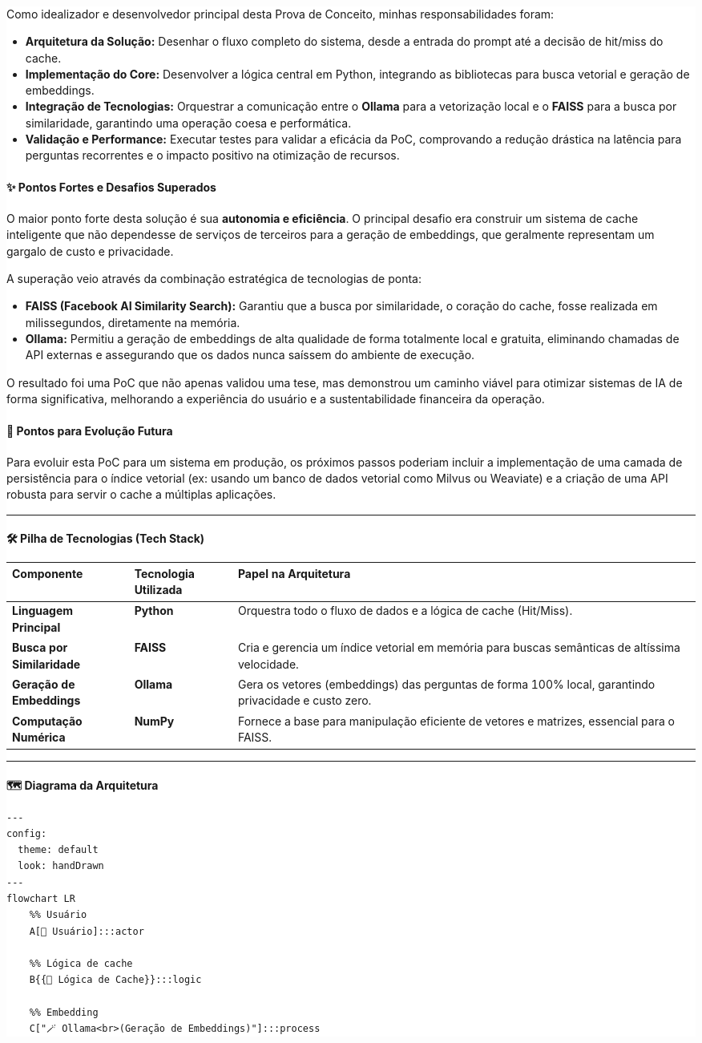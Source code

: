 Como idealizador e desenvolvedor principal desta Prova de Conceito, minhas responsabilidades foram:

  * **Arquitetura da Solução:** Desenhar o fluxo completo do sistema, desde a entrada do prompt até a decisão de hit/miss do cache.
  * **Implementação do Core:** Desenvolver a lógica central em Python, integrando as bibliotecas para busca vetorial e geração de embeddings.
  * **Integração de Tecnologias:** Orquestrar a comunicação entre o **Ollama** para a vetorização local e o **FAISS** para a busca por similaridade, garantindo uma operação coesa e performática.
  * **Validação e Performance:** Executar testes para validar a eficácia da PoC, comprovando a redução drástica na latência para perguntas recorrentes e o impacto positivo na otimização de recursos.

#### ✨ Pontos Fortes e Desafios Superados

O maior ponto forte desta solução é sua **autonomia e eficiência**. O principal desafio era construir um sistema de cache inteligente que não dependesse de serviços de terceiros para a geração de embeddings, que geralmente representam um gargalo de custo e privacidade.

A superação veio através da combinação estratégica de tecnologias de ponta:

  * **FAISS (Facebook AI Similarity Search):** Garantiu que a busca por similaridade, o coração do cache, fosse realizada em milissegundos, diretamente na memória.
  * **Ollama:** Permitiu a geração de embeddings de alta qualidade de forma totalmente local e gratuita, eliminando chamadas de API externas e assegurando que os dados nunca saíssem do ambiente de execução.

O resultado foi uma PoC que não apenas validou uma tese, mas demonstrou um caminho viável para otimizar sistemas de IA de forma significativa, melhorando a experiência do usuário e a sustentabilidade financeira da operação.

#### 🌱 Pontos para Evolução Futura

Para evoluir esta PoC para um sistema em produção, os próximos passos poderiam incluir a implementação de uma camada de persistência para o índice vetorial (ex: usando um banco de dados vetorial como Milvus ou Weaviate) e a criação de uma API robusta para servir o cache a múltiplas aplicações.

-----

#### 🛠️ Pilha de Tecnologias (Tech Stack)

| Componente | Tecnologia Utilizada | Papel na Arquitetura |
| :--- | :--- | :--- |
| **Linguagem Principal** | **Python** | Orquestra todo o fluxo de dados e a lógica de cache (Hit/Miss). |
| **Busca por Similaridade** | **FAISS** | Cria e gerencia um índice vetorial em memória para buscas semânticas de altíssima velocidade. |
| **Geração de Embeddings** | **Ollama** | Gera os vetores (embeddings) das perguntas de forma 100% local, garantindo privacidade e custo zero. |
| **Computação Numérica** | **NumPy** | Fornece a base para manipulação eficiente de vetores e matrizes, essencial para o FAISS. |

-----

#### 🗺️ Diagrama da Arquitetura

```mermaid
---
config:
  theme: default
  look: handDrawn
---
flowchart LR
    %% Usuário
    A[👤 Usuário]:::actor

    %% Lógica de cache
    B{{🧠 Lógica de Cache}}:::logic

    %% Embedding
    C["🪄 Ollama<br>(Geração de Embeddings)"]:::process
```